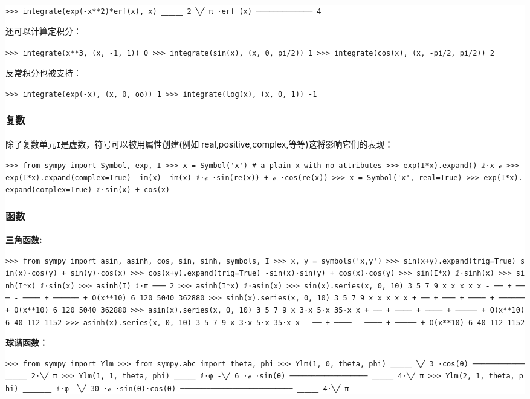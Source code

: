   <pre><code>&gt;&gt;&gt; integrate(exp(-x**2)*erf(x), x) ⎽⎽⎽ 2 ╲╱ π ⋅erf (x) ───────────── 4 </code></pre>
  
  <p>
    还可以计算定积分：
  </p>
  
  <pre><code>&gt;&gt;&gt; integrate(x**3, (x, -1, 1)) 0 &gt;&gt;&gt; integrate(sin(x), (x, 0, pi/2)) 1 &gt;&gt;&gt; integrate(cos(x), (x, -pi/2, pi/2)) 2 </code></pre>
  
  <p>
    反常积分也被支持：
  </p>
  
  <pre><code>&gt;&gt;&gt; integrate(exp(-x), (x, 0, oo)) 1 &gt;&gt;&gt; integrate(log(x), (x, 0, 1)) -1 </code></pre>
  
  <h3 id="section-9">
    复数
  </h3>
  
  <p>
    除了复数单元<code>I</code>是虚数，符号可以被用属性创建(例如 real,positive,complex,等等)这将影响它们的表现：
  </p>
  
  <pre><code>&gt;&gt;&gt; from sympy import Symbol, exp, I &gt;&gt;&gt; x = Symbol('x') # a plain x with no attributes &gt;&gt;&gt; exp(I*x).expand() ⅈ⋅x ℯ &gt;&gt;&gt; exp(I*x).expand(complex=True) -im(x) -im(x) ⅈ⋅ℯ ⋅sin(re(x)) + ℯ ⋅cos(re(x)) &gt;&gt;&gt; x = Symbol('x', real=True) &gt;&gt;&gt; exp(I*x).expand(complex=True) ⅈ⋅sin(x) + cos(x) </code></pre>
  
  <h3 id="section-10">
    函数
  </h3>
  
  <p>
    <strong>三角函数:</strong>
  </p>
  
  <pre><code>&gt;&gt;&gt; from sympy import asin, asinh, cos, sin, sinh, symbols, I &gt;&gt;&gt; x, y = symbols('x,y') &gt;&gt;&gt; sin(x+y).expand(trig=True) sin(x)⋅cos(y) + sin(y)⋅cos(x) &gt;&gt;&gt; cos(x+y).expand(trig=True) -sin(x)⋅sin(y) + cos(x)⋅cos(y) &gt;&gt;&gt; sin(I*x) ⅈ⋅sinh(x) &gt;&gt;&gt; sinh(I*x) ⅈ⋅sin(x) &gt;&gt;&gt; asinh(I) ⅈ⋅π ─── 2 &gt;&gt;&gt; asinh(I*x) ⅈ⋅asin(x) &gt;&gt;&gt; sin(x).series(x, 0, 10) 3 5 7 9 x x x x x - ── + ─── - ──── + ────── + O(x**10) 6 120 5040 362880 &gt;&gt;&gt; sinh(x).series(x, 0, 10) 3 5 7 9 x x x x x + ── + ─── + ──── + ────── + O(x**10) 6 120 5040 362880 &gt;&gt;&gt; asin(x).series(x, 0, 10) 3 5 7 9 x 3⋅x 5⋅x 35⋅x x + ── + ──── + ──── + ───── + O(x**10) 6 40 112 1152 &gt;&gt;&gt; asinh(x).series(x, 0, 10) 3 5 7 9 x 3⋅x 5⋅x 35⋅x x - ── + ──── - ──── + ───── + O(x**10) 6 40 112 1152 </code></pre>
  
  <p>
    <strong>球谐函数：</strong>
  </p>
  
  <pre><code>&gt;&gt;&gt; from sympy import Ylm &gt;&gt;&gt; from sympy.abc import theta, phi &gt;&gt;&gt; Ylm(1, 0, theta, phi) ⎽⎽⎽ ╲╱ 3 ⋅cos(θ) ──────────── ⎽⎽⎽ 2⋅╲╱ π &gt;&gt;&gt; Ylm(1, 1, theta, phi) ⎽⎽⎽ ⅈ⋅φ -╲╱ 6 ⋅ℯ ⋅sin(θ) ────────────────── ⎽⎽⎽ 4⋅╲╱ π &gt;&gt;&gt; Ylm(2, 1, theta, phi) ⎽⎽⎽⎽ ⅈ⋅φ -╲╱ 30 ⋅ℯ ⋅sin(θ)⋅cos(θ) ────────────────────────── ⎽⎽⎽ 4⋅╲╱ π </code></pre>
  